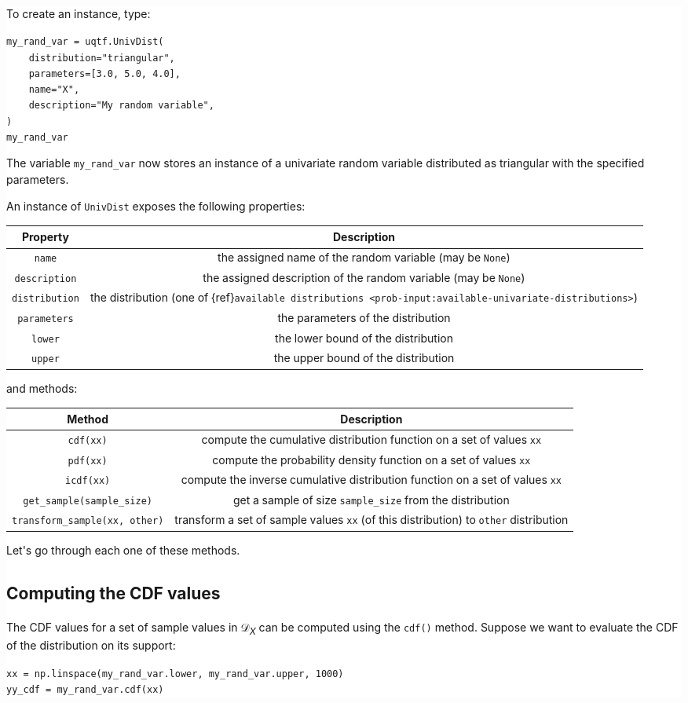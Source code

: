 To create an instance, type:

```{code-cell} ipython3
my_rand_var = uqtf.UnivDist(
    distribution="triangular",
    parameters=[3.0, 5.0, 4.0],
    name="X",
    description="My random variable",
)
my_rand_var
```

The variable `my_rand_var` now stores an instance
of a univariate random variable distributed as triangular
with the specified parameters.

An instance of ``UnivDist`` exposes the following properties:

|    Property    |                                               Description                                                |
|:--------------:|:--------------------------------------------------------------------------------------------------------:|
|     `name`     |                         the assigned name of the random variable (may be `None`)                         |
| `description`  |                     the assigned description of the random variable (may be `None`)                      |
| `distribution` | the distribution (one of {ref}`available distributions <prob-input:available-univariate-distributions>`) |
|  `parameters`  |                                    the parameters of the distribution                                    |
|    `lower`     |                                   the lower bound of the distribution                                    |
|    `upper`     |                                   the upper bound of the distribution                                    |

and methods:

|            Method             |                                     Description                                      |
|:-----------------------------:|:------------------------------------------------------------------------------------:|
|           `cdf(xx)`           |       compute the cumulative distribution function on a set of values `xx`           |
|           `pdf(xx)`           |           compute the probability density function on a set of values `xx`           |
|          `icdf(xx)`           |     compute the inverse cumulative distribution function on a set of values `xx`     |
|   `get_sample(sample_size)`   |               get a sample of size `sample_size` from the distribution               |
| `transform_sample(xx, other)` | transform a set of sample values `xx` (of this distribution) to `other` distribution |

Let's go through each one of these methods.

## Computing the CDF values

The CDF values for a set of sample values in $\mathcal{D}_X$ can be computed using the `cdf()` method.
Suppose we want to evaluate the CDF of the distribution on its support:

```{code-cell} ipython3
xx = np.linspace(my_rand_var.lower, my_rand_var.upper, 1000)
yy_cdf = my_rand_var.cdf(xx)
```


[^random-variable]: A random variable is neither random
